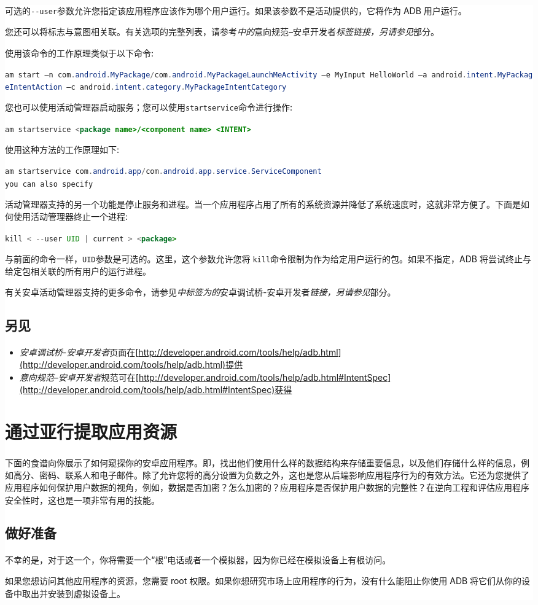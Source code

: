 可选的`--user`参数允许您指定该应用程序应该作为哪个用户运行。如果该参数不是活动提供的，它将作为 ADB 用户运行。

您还可以将标志与意图相关联。有关选项的完整列表，请参考*中的*意向规范–安卓开发者*标签链接，另请参见*部分。

使用该命令的工作原理类似于以下命令:

```java
am start –n com.android.MyPackage/com.android.MyPackageLaunchMeActivity –e MyInput HelloWorld –a android.intent.MyPackageIntentAction –c android.intent.category.MyPackageIntentCategory

```

您也可以使用活动管理器启动服务；您可以使用`startservice`命令进行操作:

```java
am startservice <package name>/<component name> <INTENT>

```

使用这种方法的工作原理如下:

```java
am startservice com.android.app/com.android.app.service.ServiceComponent
you can also specify

```

活动管理器支持的另一个功能是停止服务和进程。当一个应用程序占用了所有的系统资源并降低了系统速度时，这就非常方便了。下面是如何使用活动管理器终止一个进程:

```java
kill < --user UID | current > <package>

```

与前面的命令一样，`UID`参数是可选的。这里，这个参数允许您将 `kill`命令限制为作为给定用户运行的包。如果不指定，ADB 将尝试终止与给定包相关联的所有用户的运行进程。

有关安卓活动管理器支持的更多命令，请参见*中标签为的*安卓调试桥-安卓开发者*链接，另请参见*部分。

## 另见

*   *安卓调试桥-安卓开发者*页面在[http://developer.android.com/tools/help/adb.html](http://developer.android.com/tools/help/adb.html)提供
*   *意向规范–安卓开发者*规范可在[http://developer.android.com/tools/help/adb.html#IntentSpec](http://developer.android.com/tools/help/adb.html#IntentSpec)获得

# 通过亚行提取应用资源

下面的食谱向你展示了如何窥探你的安卓应用程序。即，找出他们使用什么样的数据结构来存储重要信息，以及他们存储什么样的信息，例如高分、密码、联系人和电子邮件。除了允许您将的高分设置为负数之外，这也是您从后端影响应用程序行为的有效方法。它还为您提供了应用程序如何保护用户数据的视角，例如，数据是否加密？怎么加密的？应用程序是否保护用户数据的完整性？在逆向工程和评估应用程序安全性时，这也是一项非常有用的技能。

## 做好准备

不幸的是，对于这一个，你将需要一个“根”电话或者一个模拟器，因为你已经在模拟设备上有根访问。

如果您想访问其他应用程序的资源，您需要 root 权限。如果你想研究市场上应用程序的行为，没有什么能阻止你使用 ADB 将它们从你的设备中取出并安装到虚拟设备上。
